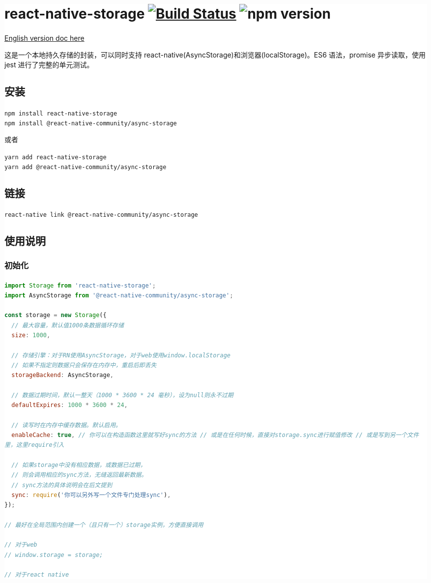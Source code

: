 # react-native-storage [![Build Status](https://travis-ci.org/sunnylqm/react-native-storage.svg)](https://travis-ci.org/sunnylqm/react-native-storage) ![npm version](https://img.shields.io/npm/v/react-native-storage.svg)

[English version doc here](README.md)

这是一个本地持久存储的封装，可以同时支持 react-native(AsyncStorage)和浏览器(localStorage)。ES6 语法，promise 异步读取，使用 jest 进行了完整的单元测试。

## 安装

```
npm install react-native-storage
npm install @react-native-community/async-storage
```

或者

```
yarn add react-native-storage
yarn add @react-native-community/async-storage
```

## 链接
```
react-native link @react-native-community/async-storage
```

## 使用说明

### 初始化

```javascript
import Storage from 'react-native-storage';
import AsyncStorage from '@react-native-community/async-storage';

const storage = new Storage({
  // 最大容量，默认值1000条数据循环存储
  size: 1000,

  // 存储引擎：对于RN使用AsyncStorage，对于web使用window.localStorage
  // 如果不指定则数据只会保存在内存中，重启后即丢失
  storageBackend: AsyncStorage,

  // 数据过期时间，默认一整天（1000 * 3600 * 24 毫秒），设为null则永不过期
  defaultExpires: 1000 * 3600 * 24,

  // 读写时在内存中缓存数据。默认启用。
  enableCache: true, // 你可以在构造函数这里就写好sync的方法 // 或是在任何时候，直接对storage.sync进行赋值修改 // 或是写到另一个文件里，这里require引入

  // 如果storage中没有相应数据，或数据已过期，
  // 则会调用相应的sync方法，无缝返回最新数据。
  // sync方法的具体说明会在后文提到
  sync: require('你可以另外写一个文件专门处理sync'),
});

// 最好在全局范围内创建一个（且只有一个）storage实例，方便直接调用

// 对于web
// window.storage = storage;

// 对于react native
```